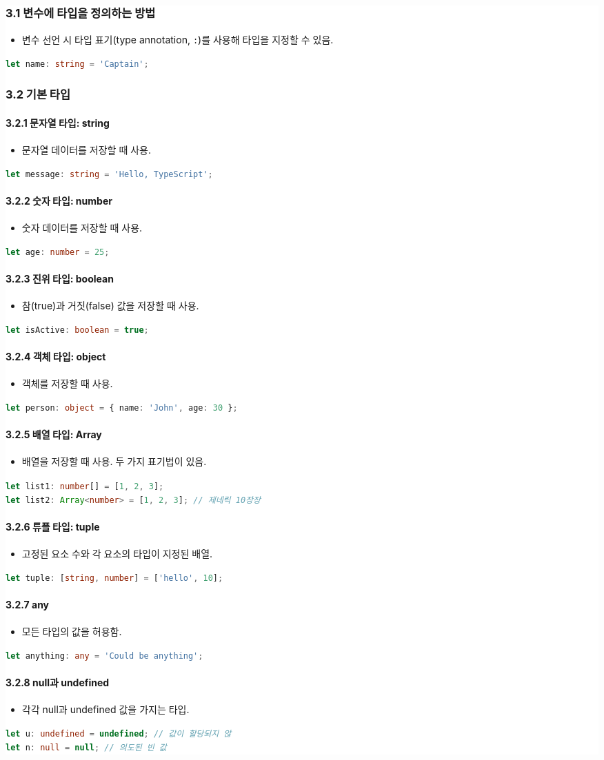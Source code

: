 ### 3.1 변수에 타입을 정의하는 방법
- 변수 선언 시 타입 표기(type annotation, `:`)를 사용해 타입을 지정할 수 있음.
```typescript
let name: string = 'Captain';
```

### 3.2 기본 타입
#### 3.2.1 문자열 타입: string
- 문자열 데이터를 저장할 때 사용.
```typescript
let message: string = 'Hello, TypeScript';
```

#### 3.2.2 숫자 타입: number
- 숫자 데이터를 저장할 때 사용.
```typescript
let age: number = 25;
```

#### 3.2.3 진위 타입: boolean
- 참(true)과 거짓(false) 값을 저장할 때 사용.
```typescript
let isActive: boolean = true;
```

#### 3.2.4 객체 타입: object
- 객체를 저장할 때 사용.
```typescript
let person: object = { name: 'John', age: 30 };
```

#### 3.2.5 배열 타입: Array
- 배열을 저장할 때 사용. 두 가지 표기법이 있음.
```typescript
let list1: number[] = [1, 2, 3];
let list2: Array<number> = [1, 2, 3]; // 제네릭 10장장
```

#### 3.2.6 튜플 타입: tuple
- 고정된 요소 수와 각 요소의 타입이 지정된 배열.
```typescript
let tuple: [string, number] = ['hello', 10];
```

#### 3.2.7 any
- 모든 타입의 값을 허용함.
```typescript
let anything: any = 'Could be anything';
```

#### 3.2.8 null과 undefined
- 각각 null과 undefined 값을 가지는 타입.
```typescript
let u: undefined = undefined; // 값이 할당되지 않
let n: null = null; // 의도된 빈 값
```
